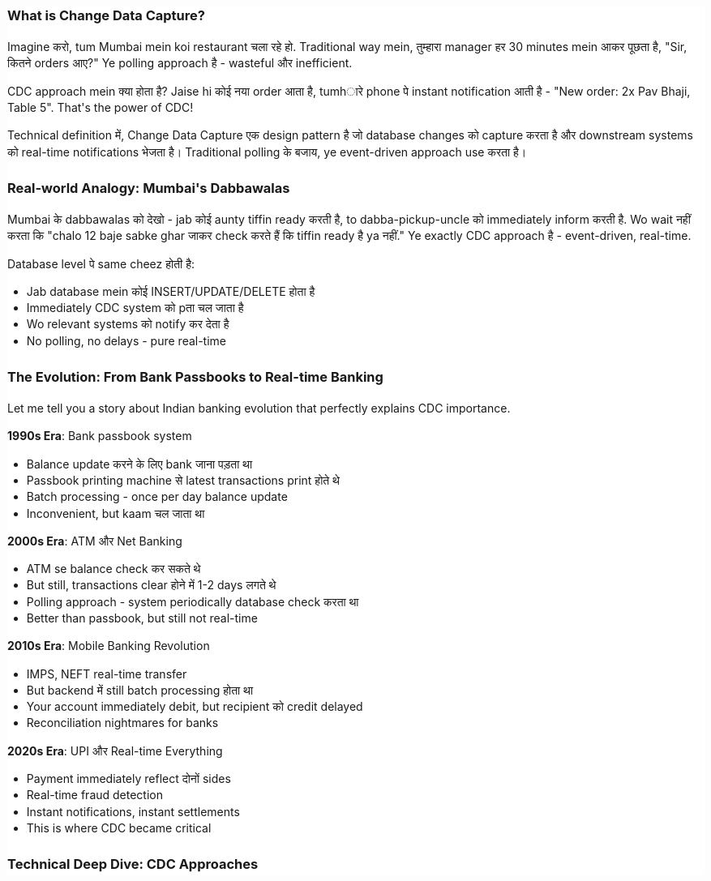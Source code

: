 ### What is Change Data Capture?

Imagine करो, tum Mumbai mein koi restaurant चला रहे हो. Traditional way mein, तुम्हारा manager हर 30 minutes mein आकर पूछता है, "Sir, कितने orders आए?" Ye polling approach है - wasteful और inefficient.

CDC approach mein क्या होता है? Jaise hi कोई नया order आता है, tumhारे phone पे instant notification आती है - "New order: 2x Pav Bhaji, Table 5". That's the power of CDC!

Technical definition में, Change Data Capture एक design pattern है जो database changes को capture करता है और downstream systems को real-time notifications भेजता है। Traditional polling के बजाय, ye event-driven approach use करता है।

### Real-world Analogy: Mumbai's Dabbawalas

Mumbai के dabbawalas को देखो - jab कोई aunty tiffin ready करती है, to dabba-pickup-uncle को immediately inform करती है. Wo wait नहीं करता कि "chalo 12 baje sabke ghar जाकर check करते हैं कि tiffin ready है ya नहीं." Ye exactly CDC approach है - event-driven, real-time.

Database level पे same cheez होती है:
- Jab database mein कोई INSERT/UPDATE/DELETE होता है
- Immediately CDC system को pता चल जाता है  
- Wo relevant systems को notify कर देता है
- No polling, no delays - pure real-time

### The Evolution: From Bank Passbooks to Real-time Banking

Let me tell you a story about Indian banking evolution that perfectly explains CDC importance.

**1990s Era**: Bank passbook system
- Balance update करने के लिए bank जाना पड़ता था
- Passbook printing machine से latest transactions print होते थे
- Batch processing - once per day balance update
- Inconvenient, but kaam चल जाता था

**2000s Era**: ATM और Net Banking
- ATM se balance check कर सकते थे
- But still, transactions clear होने में 1-2 days लगते थे
- Polling approach - system periodically database check करता था
- Better than passbook, but still not real-time

**2010s Era**: Mobile Banking Revolution
- IMPS, NEFT real-time transfer
- But backend में still batch processing होता था
- Your account immediately debit, but recipient को credit delayed
- Reconciliation nightmares for banks

**2020s Era**: UPI और Real-time Everything
- Payment immediately reflect दोनों sides
- Real-time fraud detection
- Instant notifications, instant settlements
- This is where CDC became critical

### Technical Deep Dive: CDC Approaches

